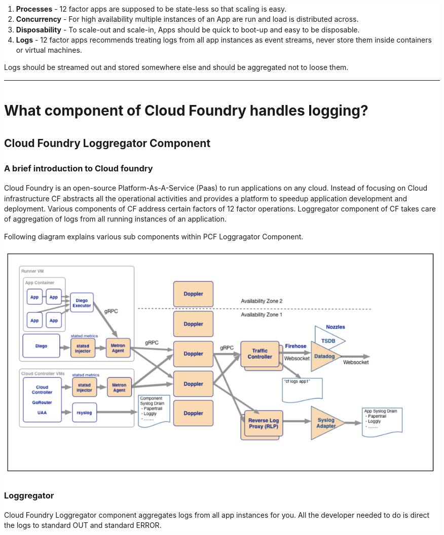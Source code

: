 1. **Processes** - 12 factor apps are supposed to be state-less so that scaling is easy.
2. **Concurrency**	- For high availability multiple instances of an App are run and load is distributed across.
3. **Disposability** - To scale-out and scale-in, Apps should be quick to boot-up and easy to be disposable.
4. **Logs** - 12 factor apps recommends treating logs from all app instances as event streams, never store them inside containers or virtual machines.

Logs should be streamed out and stored somewhere else and should be aggregated not to loose them.

---
# What component of Cloud Foundry handles logging?

## Cloud Foundry Loggregator Component

### A brief introduction to Cloud foundry
Cloud Foundry is an open-source Platform-As-A-Service (Paas) to run applications on any cloud. Instead of focusing on Cloud infrastructure CF abstracts all the operational activities and provides a platform to speedup application development and deployment. Various components of CF address certain factors of 12 factor operations. Loggregator component of CF takes care of aggregation of logs from all running instances of an application.

Following diagram explains various sub components within PCF Loggragator Component.

<img src="/assets/images/pcf_loggregator.png" style="width:100%"/>

### Loggregator
Cloud Foundry Loggregator component aggregates logs from all app instances for you. All the developer needed to do is direct the logs to standard OUT and standard ERROR.
